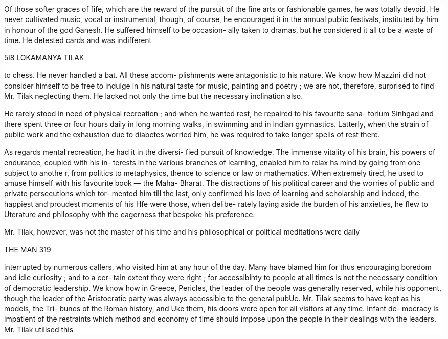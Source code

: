 Of those softer graces of fife, which are the reward 
of the pursuit of the fine arts or fashionable games, he 
was totally devoid. He never cultivated music, vocal 
or instrumental, though, of course, he encouraged it in 
the annual public festivals, instituted by him in honour 
of the god Ganesh. He suffered himself to be occasion- 
ally taken to dramas, but he considered it all to be a 
waste of time. He detested cards and was indifferent 



5l8 LOKAMANYA TILAK 

to chess. He never handled a bat. All these accom- 
plishments were antagonistic to his nature. We know 
how Mazzini did not consider himself to be free to indulge 
in his natural taste for music, painting and poetry ; we 
are not, therefore, surprised to find Mr. Tilak neglecting 
them. He lacked not only the time but the necessary 
inclination also. 

He rarely stood in need of physical recreation ; and 
when he wanted rest, he repaired to his favourite sana- 
torium Sinhgad and there spent three or four hours 
daily in long morning walks, in swimming and in Indian 
gymnastics. Latterly, when the strain of public work 
and the exhaustion due to diabetes worried him, he was 
required to take longer spells of rest there. 

As regards mental recreation, he had it in the diversi- 
fied pursuit of knowledge. The immense vitality of his 
brain, his powers of endurance, coupled with his in- 
terests in the various branches of learning, enabled him 
to relax hs mind by going from one subject to anothe r, 
from politics to metaphysics, thence to science or law 
or mathematics. When extremely tired, he used to 
amuse himself with his favourite book — the Maha- 
Bharat. The distractions of his political career and the 
worries of public and private persecutions which tor- 
mented him till the last, only confirmed his love of 
learning and scholarship and indeed, the happiest and 
proudest moments of his Hfe were those, when delibe- 
rately laying aside the burden of his anxieties, he flew 
to Uterature and philosophy with the eagerness that 
bespoke his preference. 

Mr. Tilak, however, was not the master of his time 
and his philosophical or political meditations were daily 



THE MAN 319 

interrupted by numerous callers, who visited him at 
any hour of the day. Many have blamed him for thus 
encouraging boredom and idle curiosity ; and to a cer- 
tain extent they were right ; for accessibihty to people 
at all times is not the necessary condition of democratic 
leadership. We know how in Greece, Pericles, the leader 
of the people was generally reserved, while his 
opponent, though the leader of the Aristocratic 
party was always accessible to the general pubUc. 
Mr. Tilak seems to have kept as his models, the Tri- 
bunes of the Roman history, and Uke them, his doors 
were open for all visitors at any time. Infant de- 
mocracy is impatient of the restraints which method 
and economy of time should impose upon the people in 
their dealings with the leaders. Mr. Tilak utilised this 